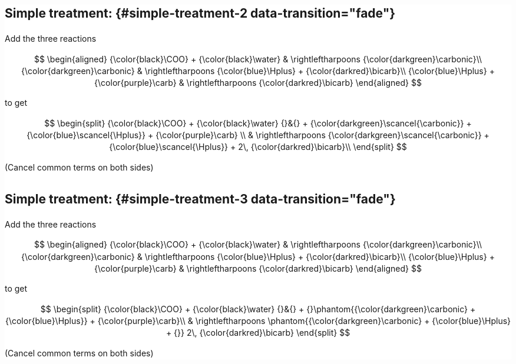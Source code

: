 ## Simple treatment: {#simple-treatment-2 data-transition="fade"}

Add the three reactions

$$
\begin{aligned}
{\color{black}\COO} + {\color{black}\water} & \rightleftharpoons {\color{darkgreen}\carbonic}\\
{\color{darkgreen}\carbonic}     & \rightleftharpoons {\color{blue}\Hplus} + {\color{darkred}\bicarb}\\
{\color{blue}\Hplus} + {\color{purple}\carb}       & \rightleftharpoons {\color{darkred}\bicarb}
\end{aligned}
$$

to get

$$
\begin{split}
{\color{black}\COO} + {\color{black}\water} {}&{} + {\color{darkgreen}\scancel{\carbonic}} + {\color{blue}\scancel{\Hplus}} + {\color{purple}\carb} \\
& \rightleftharpoons {\color{darkgreen}\scancel{\carbonic}} + {\color{blue}\scancel{\Hplus}} + 2\, {\color{darkred}\bicarb}\\
\end{split}
$$

(Cancel common terms on both sides)

## Simple treatment: {#simple-treatment-3 data-transition="fade"}

Add the three reactions

$$
\begin{aligned}
{\color{black}\COO} + {\color{black}\water} & \rightleftharpoons {\color{darkgreen}\carbonic}\\
{\color{darkgreen}\carbonic}     & \rightleftharpoons {\color{blue}\Hplus} + {\color{darkred}\bicarb}\\
{\color{blue}\Hplus} + {\color{purple}\carb}       & \rightleftharpoons {\color{darkred}\bicarb}
\end{aligned}
$$

to get

$$
\begin{split}
{\color{black}\COO} + {\color{black}\water} {}&{} + {}\phantom{{\color{darkgreen}\carbonic} + {\color{blue}\Hplus}} + {\color{purple}\carb}\\
& \rightleftharpoons \phantom{{\color{darkgreen}\carbonic} + {\color{blue}\Hplus} + {}} 2\, {\color{darkred}\bicarb}
\end{split}
$$

(Cancel common terms on both sides)
